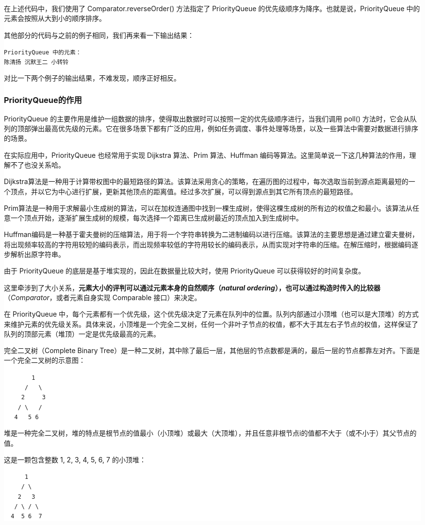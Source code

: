 ```java
```

在上述代码中，我们使用了 Comparator.reverseOrder() 方法指定了 PriorityQueue 的优先级顺序为降序。也就是说，PriorityQueue 中的元素会按照从大到小的顺序排序。

其他部分的代码与之前的例子相同，我们再来看一下输出结果：

```
PriorityQueue 中的元素：
陈清扬 沉默王二 小转铃
```

对比一下两个例子的输出结果，不难发现，顺序正好相反。

### PriorityQueue的作用

PriorityQueue 的主要作用是维护一组数据的排序，使得取出数据时可以按照一定的优先级顺序进行，当我们调用 poll() 方法时，它会从队列的顶部弹出最高优先级的元素。它在很多场景下都有广泛的应用，例如任务调度、事件处理等场景，以及一些算法中需要对数据进行排序的场景。

在实际应用中，PriorityQueue 也经常用于实现 Dijkstra 算法、Prim 算法、Huffman 编码等算法。这里简单说一下这几种算法的作用，理解不了也没关系哈。

Dijkstra算法是一种用于计算带权图中的最短路径的算法。该算法采用贪心的策略，在遍历图的过程中，每次选取当前到源点距离最短的一个顶点，并以它为中心进行扩展，更新其他顶点的距离值。经过多次扩展，可以得到源点到其它所有顶点的最短路径。

Prim算法是一种用于求解最小生成树的算法，可以在加权连通图中找到一棵生成树，使得这棵生成树的所有边的权值之和最小。该算法从任意一个顶点开始，逐渐扩展生成树的规模，每次选择一个距离已生成树最近的顶点加入到生成树中。

Huffman编码是一种基于霍夫曼树的压缩算法，用于将一个字符串转换为二进制编码以进行压缩。该算法的主要思想是通过建立霍夫曼树，将出现频率较高的字符用较短的编码表示，而出现频率较低的字符用较长的编码表示，从而实现对字符串的压缩。在解压缩时，根据编码逐步解析出原字符串。

由于 PriorityQueue 的底层是基于堆实现的，因此在数据量比较大时，使用 PriorityQueue 可以获得较好的时间复杂度。

这里牵涉到了大小关系，**元素大小的评判可以通过元素本身的自然顺序（_natural ordering_），也可以通过构造时传入的比较器**（_Comparator_，或者元素自身实现 Comparable 接口）来决定。

在 PriorityQueue 中，每个元素都有一个优先级，这个优先级决定了元素在队列中的位置。队列内部通过小顶堆（也可以是大顶堆）的方式来维护元素的优先级关系。具体来说，小顶堆是一个完全二叉树，任何一个非叶子节点的权值，都不大于其左右子节点的权值，这样保证了队列的顶部元素（堆顶）一定是优先级最高的元素。

完全二叉树（Complete Binary Tree）是一种二叉树，其中除了最后一层，其他层的节点数都是满的，最后一层的节点都靠左对齐。下面是一个完全二叉树的示意图：

```
        1
      /   \
     2     3
    / \   /
   4   5 6
```

堆是一种完全二叉树，堆的特点是根节点的值最小（小顶堆）或最大（大顶堆），并且任意非根节点i的值都不大于（或不小于）其父节点的值。

这是一颗包含整数 1, 2, 3, 4, 5, 6, 7 的小顶堆：

```
      1
     / \
    2   3
   / \ / \
  4  5 6  7
```
